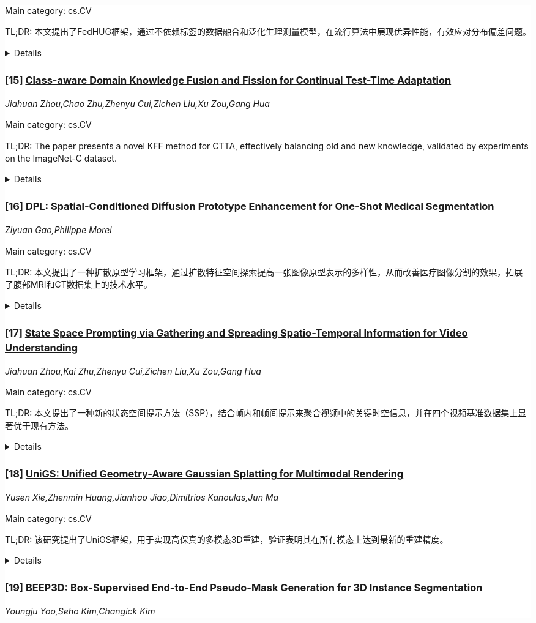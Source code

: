 Main category: cs.CV

TL;DR: 本文提出了FedHUG框架，通过不依赖标签的数据融合和泛化生理测量模型，在流行算法中展现优异性能，有效应对分布偏差问题。


<details><summary>Details</summary></details>


### [15] [Class-aware Domain Knowledge Fusion and Fission for Continual Test-Time Adaptation](https://arxiv.org/abs/2510.12150)
*Jiahuan Zhou,Chao Zhu,Zhenyu Cui,Zichen Liu,Xu Zou,Gang Hua*

Main category: cs.CV

TL;DR: The paper presents a novel KFF method for CTTA, effectively balancing old and new knowledge, validated by experiments on the ImageNet-C dataset.


<details><summary>Details</summary></details>


### [16] [DPL: Spatial-Conditioned Diffusion Prototype Enhancement for One-Shot Medical Segmentation](https://arxiv.org/abs/2510.12159)
*Ziyuan Gao,Philippe Morel*

Main category: cs.CV

TL;DR: 本文提出了一种扩散原型学习框架，通过扩散特征空间探索提高一张图像原型表示的多样性，从而改善医疗图像分割的效果，拓展了腹部MRI和CT数据集上的技术水平。


<details><summary>Details</summary></details>


### [17] [State Space Prompting via Gathering and Spreading Spatio-Temporal Information for Video Understanding](https://arxiv.org/abs/2510.12160)
*Jiahuan Zhou,Kai Zhu,Zhenyu Cui,Zichen Liu,Xu Zou,Gang Hua*

Main category: cs.CV

TL;DR: 本文提出了一种新的状态空间提示方法（SSP），结合帧内和帧间提示来聚合视频中的关键时空信息，并在四个视频基准数据集上显著优于现有方法。


<details><summary>Details</summary></details>


### [18] [UniGS: Unified Geometry-Aware Gaussian Splatting for Multimodal Rendering](https://arxiv.org/abs/2510.12174)
*Yusen Xie,Zhenmin Huang,Jianhao Jiao,Dimitrios Kanoulas,Jun Ma*

Main category: cs.CV

TL;DR: 该研究提出了UniGS框架，用于实现高保真的多模态3D重建，验证表明其在所有模态上达到最新的重建精度。


<details><summary>Details</summary></details>


### [19] [BEEP3D: Box-Supervised End-to-End Pseudo-Mask Generation for 3D Instance Segmentation](https://arxiv.org/abs/2510.12182)
*Youngju Yoo,Seho Kim,Changick Kim*
